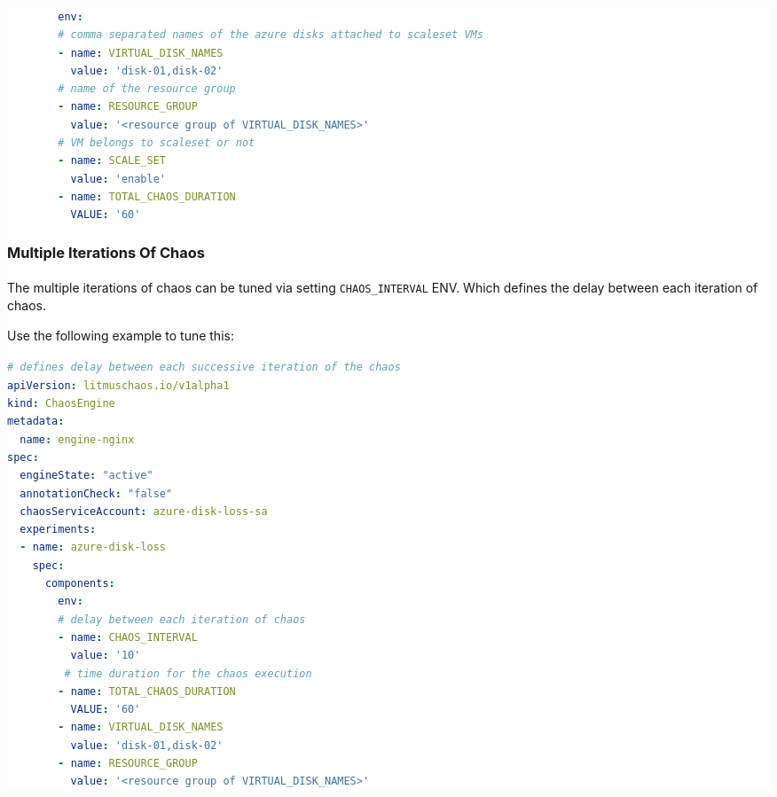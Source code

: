 ```yaml
        env:
        # comma separated names of the azure disks attached to scaleset VMs
        - name: VIRTUAL_DISK_NAMES
          value: 'disk-01,disk-02'
        # name of the resource group
        - name: RESOURCE_GROUP
          value: '<resource group of VIRTUAL_DISK_NAMES>'
        # VM belongs to scaleset or not
        - name: SCALE_SET
          value: 'enable'
        - name: TOTAL_CHAOS_DURATION
          VALUE: '60'
```

### Multiple Iterations Of Chaos

The multiple iterations of chaos can be tuned via setting `CHAOS_INTERVAL` ENV. Which defines the delay between each iteration of chaos.

Use the following example to tune this:

[embedmd]:# (https://raw.githubusercontent.com/litmuschaos/litmus/master/mkdocs/docs/experiments/categories/azure/azure-disk-loss/chaos-interval.yaml yaml)
```yaml
# defines delay between each successive iteration of the chaos
apiVersion: litmuschaos.io/v1alpha1
kind: ChaosEngine
metadata:
  name: engine-nginx
spec:
  engineState: "active"
  annotationCheck: "false"
  chaosServiceAccount: azure-disk-loss-sa
  experiments:
  - name: azure-disk-loss
    spec:
      components:
        env:
        # delay between each iteration of chaos
        - name: CHAOS_INTERVAL
          value: '10'
         # time duration for the chaos execution
        - name: TOTAL_CHAOS_DURATION
          VALUE: '60'
        - name: VIRTUAL_DISK_NAMES
          value: 'disk-01,disk-02'
        - name: RESOURCE_GROUP
          value: '<resource group of VIRTUAL_DISK_NAMES>'
```
